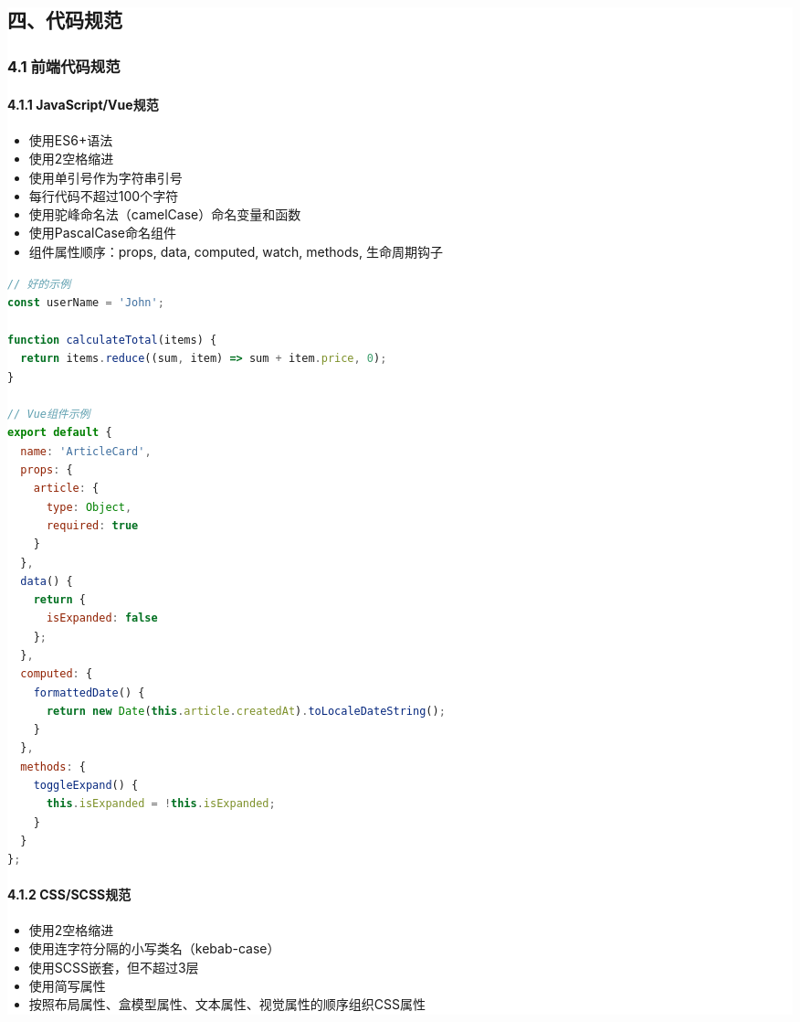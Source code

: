 ## 四、代码规范

### 4.1 前端代码规范

#### 4.1.1 JavaScript/Vue规范

- 使用ES6+语法
- 使用2空格缩进
- 使用单引号作为字符串引号
- 每行代码不超过100个字符
- 使用驼峰命名法（camelCase）命名变量和函数
- 使用PascalCase命名组件
- 组件属性顺序：props, data, computed, watch, methods, 生命周期钩子

```javascript
// 好的示例
const userName = 'John';

function calculateTotal(items) {
  return items.reduce((sum, item) => sum + item.price, 0);
}

// Vue组件示例
export default {
  name: 'ArticleCard',
  props: {
    article: {
      type: Object,
      required: true
    }
  },
  data() {
    return {
      isExpanded: false
    };
  },
  computed: {
    formattedDate() {
      return new Date(this.article.createdAt).toLocaleDateString();
    }
  },
  methods: {
    toggleExpand() {
      this.isExpanded = !this.isExpanded;
    }
  }
};
```

#### 4.1.2 CSS/SCSS规范

- 使用2空格缩进
- 使用连字符分隔的小写类名（kebab-case）
- 使用SCSS嵌套，但不超过3层
- 使用简写属性
- 按照布局属性、盒模型属性、文本属性、视觉属性的顺序组织CSS属性
